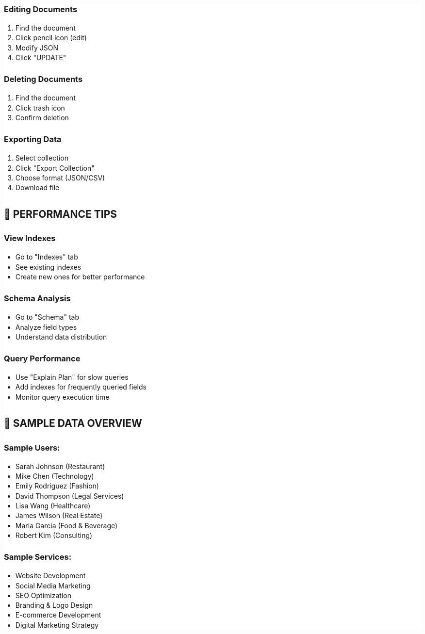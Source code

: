### Editing Documents
1. Find the document
2. Click pencil icon (edit)
3. Modify JSON
4. Click "UPDATE"

### Deleting Documents
1. Find the document
2. Click trash icon
3. Confirm deletion

### Exporting Data
1. Select collection
2. Click "Export Collection"
3. Choose format (JSON/CSV)
4. Download file

## 🔧 PERFORMANCE TIPS

### View Indexes
- Go to "Indexes" tab
- See existing indexes
- Create new ones for better performance

### Schema Analysis
- Go to "Schema" tab
- Analyze field types
- Understand data distribution

### Query Performance
- Use "Explain Plan" for slow queries
- Add indexes for frequently queried fields
- Monitor query execution time

## 📱 SAMPLE DATA OVERVIEW

### Sample Users:
- Sarah Johnson (Restaurant)
- Mike Chen (Technology)
- Emily Rodriguez (Fashion)
- David Thompson (Legal Services)
- Lisa Wang (Healthcare)
- James Wilson (Real Estate)
- Maria Garcia (Food & Beverage)
- Robert Kim (Consulting)

### Sample Services:
- Website Development
- Social Media Marketing
- SEO Optimization
- Branding & Logo Design
- E-commerce Development
- Digital Marketing Strategy
